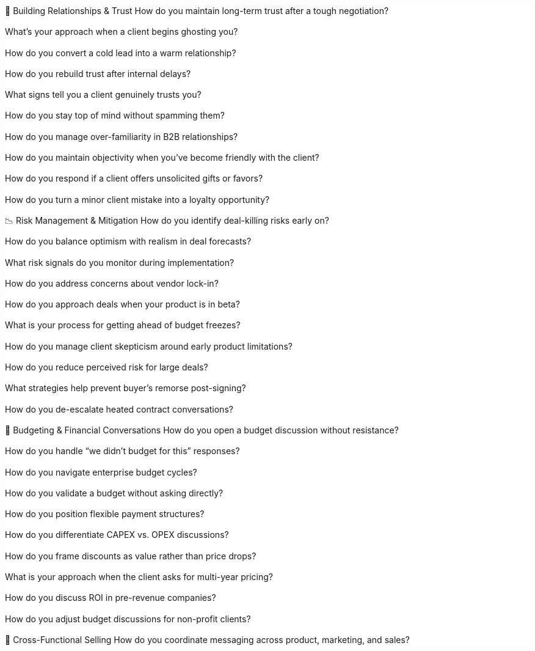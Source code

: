 🤝 Building Relationships & Trust
How do you maintain long-term trust after a tough negotiation?

What’s your approach when a client begins ghosting you?

How do you convert a cold lead into a warm relationship?

How do you rebuild trust after internal delays?

What signs tell you a client genuinely trusts you?

How do you stay top of mind without spamming them?

How do you manage over-familiarity in B2B relationships?

How do you maintain objectivity when you’ve become friendly with the client?

How do you respond if a client offers unsolicited gifts or favors?

How do you turn a minor client mistake into a loyalty opportunity?

📉 Risk Management & Mitigation
How do you identify deal-killing risks early on?

How do you balance optimism with realism in deal forecasts?

What risk signals do you monitor during implementation?

How do you address concerns about vendor lock-in?

How do you approach deals when your product is in beta?

What is your process for getting ahead of budget freezes?

How do you manage client skepticism around early product limitations?

How do you reduce perceived risk for large deals?

What strategies help prevent buyer’s remorse post-signing?

How do you de-escalate heated contract conversations?

💸 Budgeting & Financial Conversations
How do you open a budget discussion without resistance?

How do you handle “we didn’t budget for this” responses?

How do you navigate enterprise budget cycles?

How do you validate a budget without asking directly?

How do you position flexible payment structures?

How do you differentiate CAPEX vs. OPEX discussions?

How do you frame discounts as value rather than price drops?

What is your approach when the client asks for multi-year pricing?

How do you discuss ROI in pre-revenue companies?

How do you adjust budget discussions for non-profit clients?

🧩 Cross-Functional Selling
How do you coordinate messaging across product, marketing, and sales?
